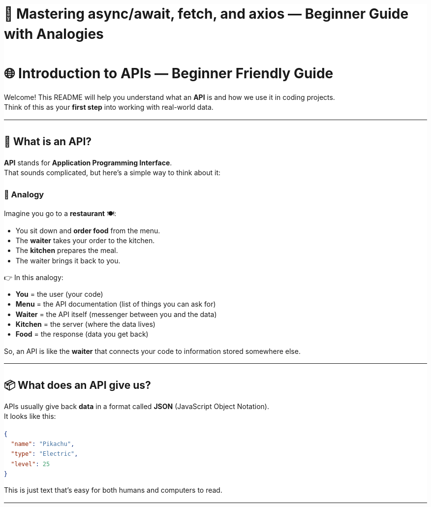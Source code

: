 # 🚀 Mastering async/await, fetch, and axios — Beginner Guide with Analogies

# 🌐 Introduction to APIs — Beginner Friendly Guide

Welcome! This README will help you understand what an **API** is and how we use it in coding projects.  
Think of this as your **first step** into working with real-world data.

---

## 🤔 What is an API?

**API** stands for **Application Programming Interface**.  
That sounds complicated, but here’s a simple way to think about it:

### 🧠 Analogy

Imagine you go to a **restaurant** 🍽️:

- You sit down and **order food** from the menu.
- The **waiter** takes your order to the kitchen.
- The **kitchen** prepares the meal.
- The waiter brings it back to you.

👉 In this analogy:

- **You** = the user (your code)
- **Menu** = the API documentation (list of things you can ask for)
- **Waiter** = the API itself (messenger between you and the data)
- **Kitchen** = the server (where the data lives)
- **Food** = the response (data you get back)

So, an API is like the **waiter** that connects your code to information stored somewhere else.

---

## 📦 What does an API give us?

APIs usually give back **data** in a format called **JSON** (JavaScript Object Notation).  
It looks like this:

```json
{
  "name": "Pikachu",
  "type": "Electric",
  "level": 25
}
```

This is just text that’s easy for both humans and computers to read.

---
